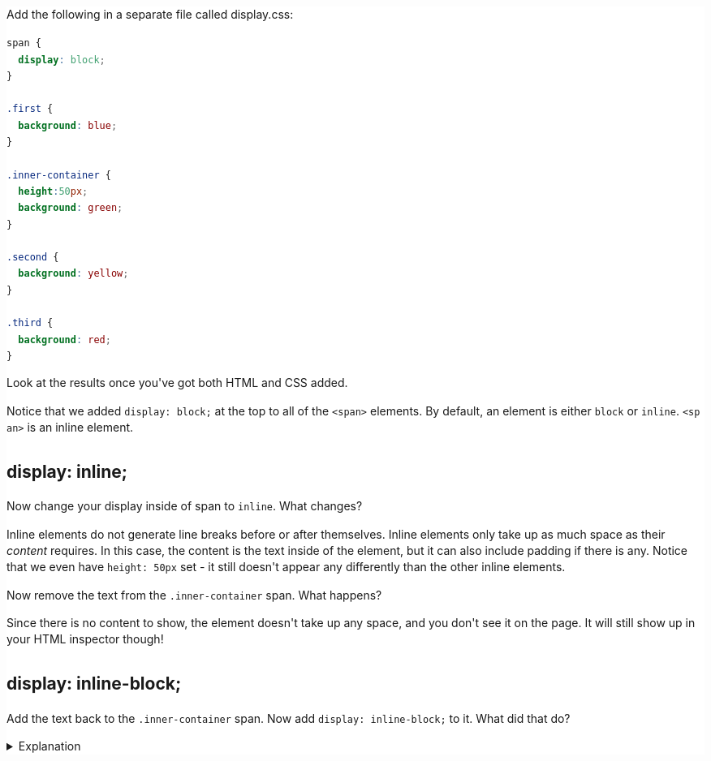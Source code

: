 ``` html 
```

Add the following in a separate file called display.css:

```css 
span {
  display: block;
}

.first {
  background: blue;
}

.inner-container {
  height:50px;
  background: green;
}

.second {
  background: yellow;
}

.third {
  background: red;
}
```

Look at the results once you've got both HTML and CSS added.

Notice that we added `display: block;` at the top to all of the `<span>` elements. By default, an element is either `block` or `inline`. `<span>` is an inline element.

## display: inline;

Now change your display inside of span to `inline`. What changes?

Inline elements do not generate line breaks before or after themselves. Inline elements only take up as much space as their _content_ requires. In this case, the content is the text inside of the element, but it can also include padding if there is any. Notice that we even have `height: 50px` set - it still doesn't appear any differently than the other inline elements.

Now remove the text from the `.inner-container` span. What happens?

Since there is no content to show, the element doesn't take up any space, and you don't see it on the page. It will still show up in your HTML inspector though!

## display: inline-block;

Add the text back to the `.inner-container` span. Now add `display: inline-block;` to it. What did that do?

<details><summary>
   Explanation
  </summary></details>
